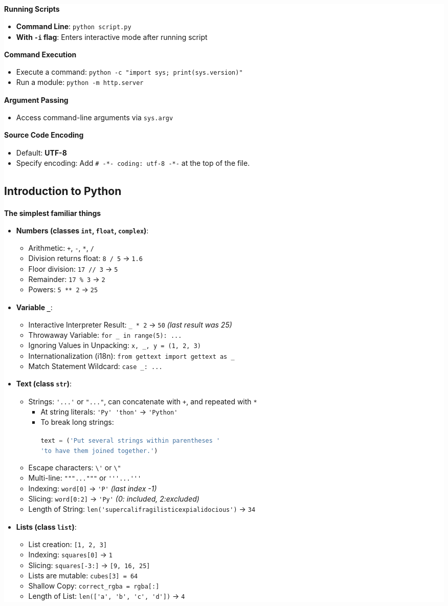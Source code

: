 **Running Scripts**
- **Command Line**: `python script.py`
- **With `-i` flag**: Enters interactive mode after running script

**Command Execution**
- Execute a command: `python -c "import sys; print(sys.version)"`
- Run a module: `python -m http.server`

**Argument Passing**
- Access command-line arguments via `sys.argv`

**Source Code Encoding**
- Default: **UTF-8**
- Specify encoding: Add `# -*- coding: utf-8 -*-` at the top of the file.

## Introduction to Python

**The simplest familiar things**

- **Numbers (classes `int`, `float`, `complex`)**:
  - Arithmetic: `+`, `-`, `*`, `/`
  - Division returns float: `8 / 5` → `1.6`
  - Floor division: `17 // 3` → `5`
  - Remainder: `17 % 3` → `2`
  - Powers: `5 ** 2` → `25`

- **Variable `_`**:
  - Interactive Interpreter Result: `_ * 2` → `50` *(last result was 25)*
  - Throwaway Variable: `for _ in range(5): ...`
  - Ignoring Values in Unpacking: `x, _, y = (1, 2, 3)`
  - Internationalization (i18n): `from gettext import gettext as _`
  - Match Statement Wildcard: `case _: ...`

- **Text (class `str`)**:
  - Strings: `'...'` or `"..."`, can concatenate with `+`, and repeated with `*`
    - At string literals: `'Py' 'thon'` → `'Python'`
    - To break long strings:
      ```python
      text = ('Put several strings within parentheses '
      'to have them joined together.')
      ```
  - Escape characters: `\'` or `\"`
  - Multi-line: `"""..."""` or `'''...'''`
  - Indexing: `word[0]` → `'P'` *(last index -1)*
  - Slicing: `word[0:2]` → `'Py'` *(0: included, 2:excluded)*
  - Length of String: `len('supercalifragilisticexpialidocious')` → `34`

- **Lists (class `list`)**:
  - List creation: `[1, 2, 3]`
  - Indexing: `squares[0]` → `1`
  - Slicing: `squares[-3:]` → `[9, 16, 25]`
  - Lists are mutable: `cubes[3] = 64`
  - Shallow Copy: `correct_rgba = rgba[:]`
  - Length of List: `len(['a', 'b', 'c', 'd'])` → `4`
